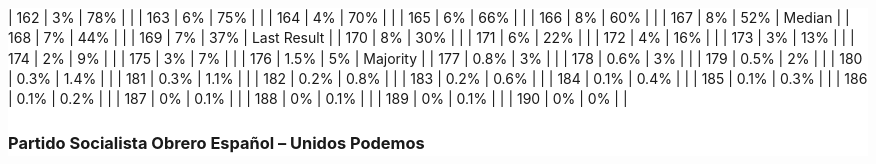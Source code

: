 | 162 | 3% | 78% |  |
| 163 | 6% | 75% |  |
| 164 | 4% | 70% |  |
| 165 | 6% | 66% |  |
| 166 | 8% | 60% |  |
| 167 | 8% | 52% | Median |
| 168 | 7% | 44% |  |
| 169 | 7% | 37% | Last Result |
| 170 | 8% | 30% |  |
| 171 | 6% | 22% |  |
| 172 | 4% | 16% |  |
| 173 | 3% | 13% |  |
| 174 | 2% | 9% |  |
| 175 | 3% | 7% |  |
| 176 | 1.5% | 5% | Majority |
| 177 | 0.8% | 3% |  |
| 178 | 0.6% | 3% |  |
| 179 | 0.5% | 2% |  |
| 180 | 0.3% | 1.4% |  |
| 181 | 0.3% | 1.1% |  |
| 182 | 0.2% | 0.8% |  |
| 183 | 0.2% | 0.6% |  |
| 184 | 0.1% | 0.4% |  |
| 185 | 0.1% | 0.3% |  |
| 186 | 0.1% | 0.2% |  |
| 187 | 0% | 0.1% |  |
| 188 | 0% | 0.1% |  |
| 189 | 0% | 0.1% |  |
| 190 | 0% | 0% |  |

### Partido Socialista Obrero Español – Unidos Podemos

